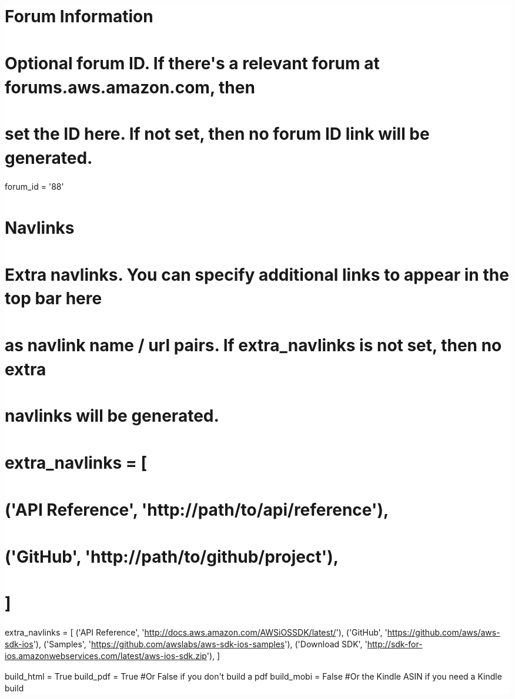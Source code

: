 #
# Forum Information
#

# Optional forum ID. If there's a relevant forum at forums.aws.amazon.com, then
# set the ID here. If not set, then no forum ID link will be generated.
forum_id = '88'

#
# Navlinks
#

# Extra navlinks. You can specify additional links to appear in the top bar here
# as navlink name / url pairs. If extra_navlinks is not set, then no extra
# navlinks will be generated.
#
# extra_navlinks = [
#         ('API Reference', 'http://path/to/api/reference'),
#         ('GitHub', 'http://path/to/github/project'),
#         ]
extra_navlinks = [
        ('API Reference', 'http://docs.aws.amazon.com/AWSiOSSDK/latest/'),
        ('GitHub', 'https://github.com/aws/aws-sdk-ios'),
        ('Samples', 'https://github.com/awslabs/aws-sdk-ios-samples'),
        ('Download SDK',
            'http://sdk-for-ios.amazonwebservices.com/latest/aws-ios-sdk.zip'),
    ]

build_html = True
build_pdf = True #Or False if you don't build a pdf
build_mobi = False #Or the Kindle ASIN if you need a Kindle build
